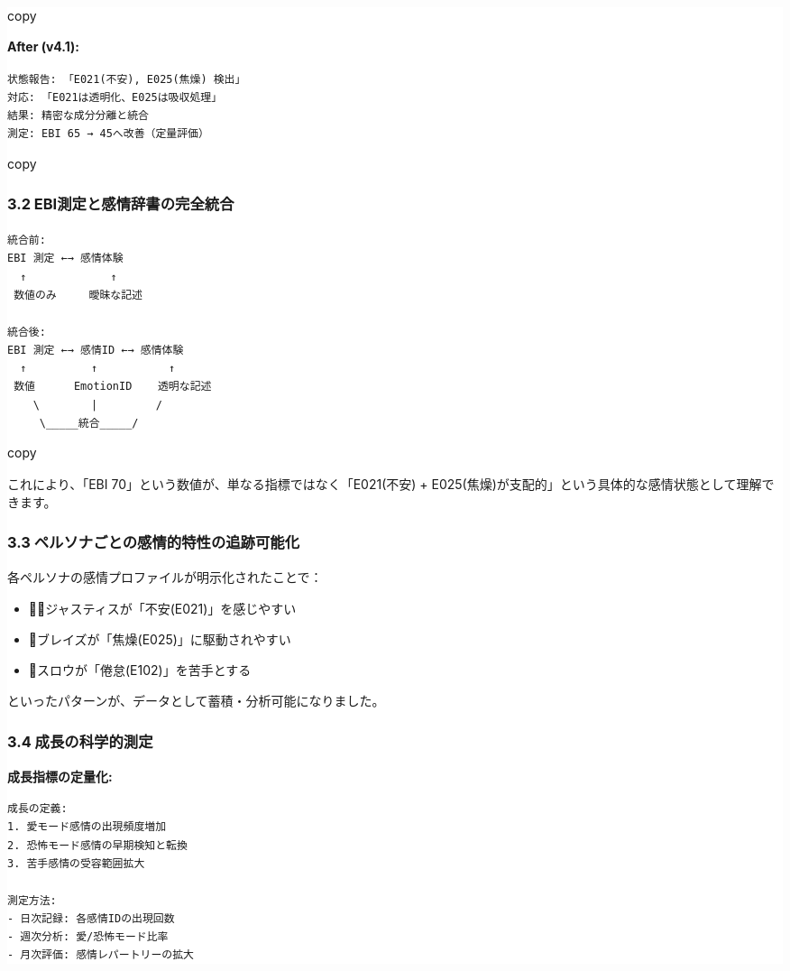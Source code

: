 copy

**After (v4.1):**

```
状態報告: 「E021(不安), E025(焦燥) 検出」
対応: 「E021は透明化、E025は吸収処理」
結果: 精密な成分分離と統合
測定: EBI 65 → 45へ改善（定量評価）
```

copy

### 3.2 EBI測定と感情辞書の完全統合

```
統合前:
EBI 測定 ←→ 感情体験
  ↑             ↑
 数値のみ     曖昧な記述

統合後:
EBI 測定 ←→ 感情ID ←→ 感情体験
  ↑          ↑           ↑
 数値      EmotionID    透明な記述
    \        |         /
     \_____統合_____/
```

copy

これにより、「EBI 70」という数値が、単なる指標ではなく「E021(不安) + E025(焦燥)が支配的」という具体的な感情状態として理解できます。

### 3.3 ペルソナごとの感情的特性の追跡可能化

各ペルソナの感情プロファイルが明示化されたことで：

- 👮‍♂️ジャスティスが「不安(E021)」を感じやすい
    
- 🐗ブレイズが「焦燥(E025)」に駆動されやすい
    
- 🦥スロウが「倦怠(E102)」を苦手とする
    

といったパターンが、データとして蓄積・分析可能になりました。

### 3.4 成長の科学的測定

**成長指標の定量化:**

```
成長の定義:
1. 愛モード感情の出現頻度増加
2. 恐怖モード感情の早期検知と転換
3. 苦手感情の受容範囲拡大

測定方法:
- 日次記録: 各感情IDの出現回数
- 週次分析: 愛/恐怖モード比率
- 月次評価: 感情レパートリーの拡大
```
